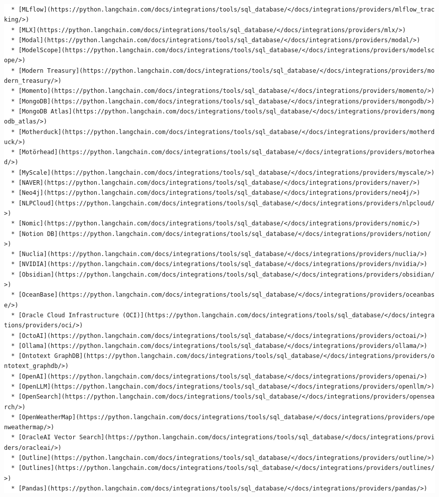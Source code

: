       * [MLflow](https://python.langchain.com/docs/integrations/tools/sql_database/</docs/integrations/providers/mlflow_tracking/>)
      * [MLX](https://python.langchain.com/docs/integrations/tools/sql_database/</docs/integrations/providers/mlx/>)
      * [Modal](https://python.langchain.com/docs/integrations/tools/sql_database/</docs/integrations/providers/modal/>)
      * [ModelScope](https://python.langchain.com/docs/integrations/tools/sql_database/</docs/integrations/providers/modelscope/>)
      * [Modern Treasury](https://python.langchain.com/docs/integrations/tools/sql_database/</docs/integrations/providers/modern_treasury/>)
      * [Momento](https://python.langchain.com/docs/integrations/tools/sql_database/</docs/integrations/providers/momento/>)
      * [MongoDB](https://python.langchain.com/docs/integrations/tools/sql_database/</docs/integrations/providers/mongodb/>)
      * [MongoDB Atlas](https://python.langchain.com/docs/integrations/tools/sql_database/</docs/integrations/providers/mongodb_atlas/>)
      * [Motherduck](https://python.langchain.com/docs/integrations/tools/sql_database/</docs/integrations/providers/motherduck/>)
      * [Motörhead](https://python.langchain.com/docs/integrations/tools/sql_database/</docs/integrations/providers/motorhead/>)
      * [MyScale](https://python.langchain.com/docs/integrations/tools/sql_database/</docs/integrations/providers/myscale/>)
      * [NAVER](https://python.langchain.com/docs/integrations/tools/sql_database/</docs/integrations/providers/naver/>)
      * [Neo4j](https://python.langchain.com/docs/integrations/tools/sql_database/</docs/integrations/providers/neo4j/>)
      * [NLPCloud](https://python.langchain.com/docs/integrations/tools/sql_database/</docs/integrations/providers/nlpcloud/>)
      * [Nomic](https://python.langchain.com/docs/integrations/tools/sql_database/</docs/integrations/providers/nomic/>)
      * [Notion DB](https://python.langchain.com/docs/integrations/tools/sql_database/</docs/integrations/providers/notion/>)
      * [Nuclia](https://python.langchain.com/docs/integrations/tools/sql_database/</docs/integrations/providers/nuclia/>)
      * [NVIDIA](https://python.langchain.com/docs/integrations/tools/sql_database/</docs/integrations/providers/nvidia/>)
      * [Obsidian](https://python.langchain.com/docs/integrations/tools/sql_database/</docs/integrations/providers/obsidian/>)
      * [OceanBase](https://python.langchain.com/docs/integrations/tools/sql_database/</docs/integrations/providers/oceanbase/>)
      * [Oracle Cloud Infrastructure (OCI)](https://python.langchain.com/docs/integrations/tools/sql_database/</docs/integrations/providers/oci/>)
      * [OctoAI](https://python.langchain.com/docs/integrations/tools/sql_database/</docs/integrations/providers/octoai/>)
      * [Ollama](https://python.langchain.com/docs/integrations/tools/sql_database/</docs/integrations/providers/ollama/>)
      * [Ontotext GraphDB](https://python.langchain.com/docs/integrations/tools/sql_database/</docs/integrations/providers/ontotext_graphdb/>)
      * [OpenAI](https://python.langchain.com/docs/integrations/tools/sql_database/</docs/integrations/providers/openai/>)
      * [OpenLLM](https://python.langchain.com/docs/integrations/tools/sql_database/</docs/integrations/providers/openllm/>)
      * [OpenSearch](https://python.langchain.com/docs/integrations/tools/sql_database/</docs/integrations/providers/opensearch/>)
      * [OpenWeatherMap](https://python.langchain.com/docs/integrations/tools/sql_database/</docs/integrations/providers/openweathermap/>)
      * [OracleAI Vector Search](https://python.langchain.com/docs/integrations/tools/sql_database/</docs/integrations/providers/oracleai/>)
      * [Outline](https://python.langchain.com/docs/integrations/tools/sql_database/</docs/integrations/providers/outline/>)
      * [Outlines](https://python.langchain.com/docs/integrations/tools/sql_database/</docs/integrations/providers/outlines/>)
      * [Pandas](https://python.langchain.com/docs/integrations/tools/sql_database/</docs/integrations/providers/pandas/>)